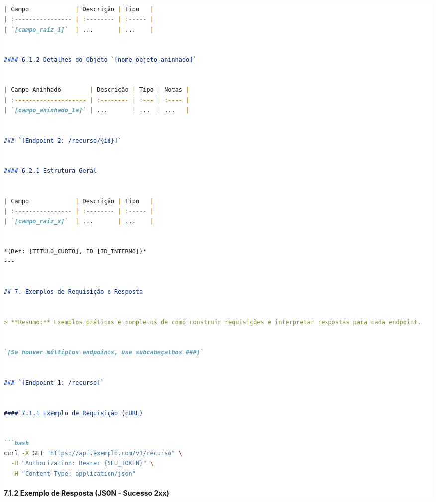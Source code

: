 ```markdown
| Campo             | Descrição | Tipo   |
| :---------------- | :-------- | :----- |
| `[campo_raiz_1]`  | ...       | ...    |


#### 6.1.2 Detalhes do Objeto `[nome_objeto_aninhado]`


| Campo Aninhado        | Descrição | Tipo | Notas |
| :-------------------- | :-------- | :--- | :---- |
| `[campo_aninhado_1a]` | ...       | ...  | ...   |


### `[Endpoint 2: /recurso/{id}]`


#### 6.2.1 Estrutura Geral


| Campo             | Descrição | Tipo   |
| :---------------- | :-------- | :----- |
| `[campo_raiz_x]`  | ...       | ...    |


*(Ref: [TITULO_CURTO], ID [ID_INTERNO])*
---


## 7. Exemplos de Requisição e Resposta


> **Resumo:** Exemplos práticos e completos de como construir requisições e interpretar respostas para cada endpoint.


`[Se houver múltiplos endpoints, use subcabeçalhos ###]`


### `[Endpoint 1: /recurso]`


#### 7.1.1 Exemplo de Requisição (cURL)


```bash
curl -X GET "https://api.exemplo.com/v1/recurso" \
  -H "Authorization: Bearer {SEU_TOKEN}" \
  -H "Content-Type: application/json"
```


#### 7.1.2 Exemplo de Resposta (JSON - Sucesso 2xx)
